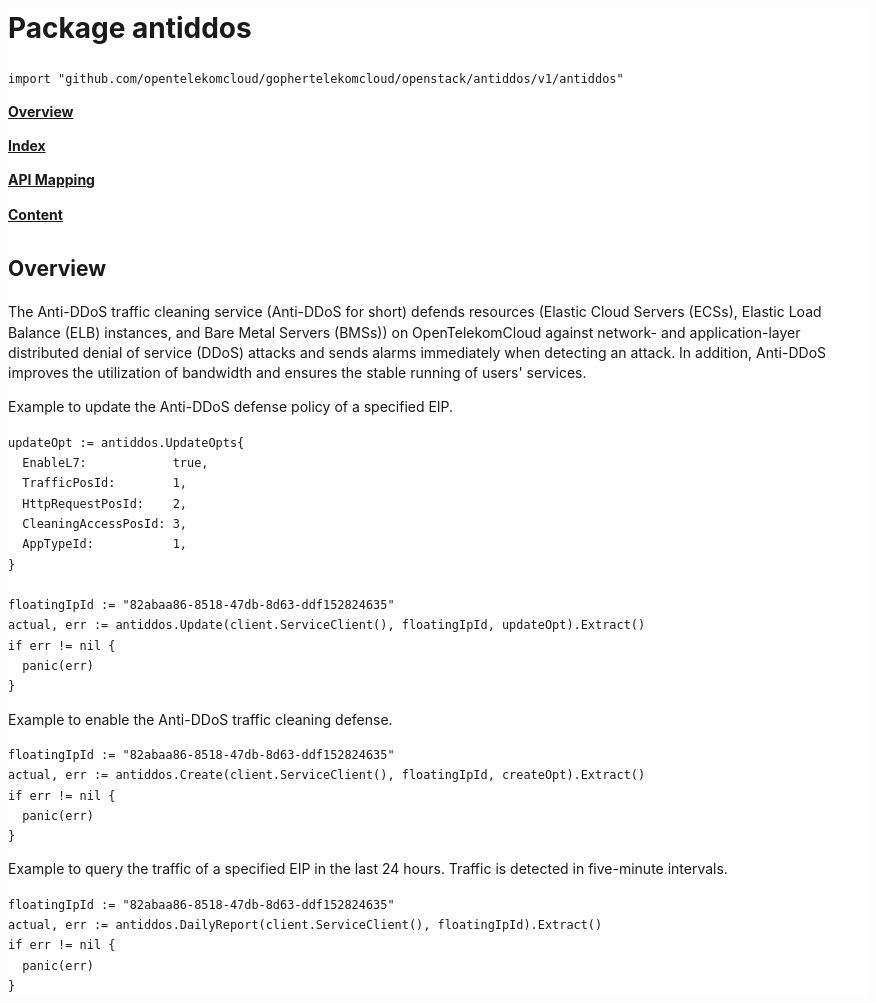 # Package antiddos

    import "github.com/opentelekomcloud/gophertelekomcloud/openstack/antiddos/v1/antiddos"

**[Overview](#overview)**

**[Index](#index)**

**[API Mapping](#api-mapping)**

**[Content](#content)**

## Overview

The Anti-DDoS traffic cleaning service (Anti-DDoS for short) defends resources (Elastic Cloud Servers (ECSs), Elastic
Load Balance (ELB) instances, and Bare Metal Servers (BMSs)) on OpenTelekomCloud against network- and application-layer
distributed denial of service (DDoS) attacks and sends alarms immediately when detecting an attack. In addition,
Anti-DDoS improves the utilization of bandwidth and ensures the stable running of users' services.

Example to update the Anti-DDoS defense policy of a specified EIP.

    updateOpt := antiddos.UpdateOpts{
      EnableL7:            true,
      TrafficPosId:        1,
      HttpRequestPosId:    2,
      CleaningAccessPosId: 3,
      AppTypeId:           1,
    }

    floatingIpId := "82abaa86-8518-47db-8d63-ddf152824635"
    actual, err := antiddos.Update(client.ServiceClient(), floatingIpId, updateOpt).Extract()
    if err != nil {
      panic(err)
    }

Example to enable the Anti-DDoS traffic cleaning defense.

    floatingIpId := "82abaa86-8518-47db-8d63-ddf152824635"
    actual, err := antiddos.Create(client.ServiceClient(), floatingIpId, createOpt).Extract()
    if err != nil {
      panic(err)
    }

Example to query the traffic of a specified EIP in the last 24 hours. Traffic is detected in five-minute intervals.

    floatingIpId := "82abaa86-8518-47db-8d63-ddf152824635"
    actual, err := antiddos.DailyReport(client.ServiceClient(), floatingIpId).Extract()
    if err != nil {
      panic(err)
    }
